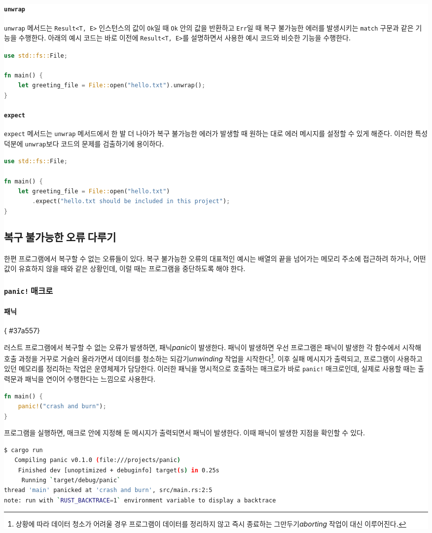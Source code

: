 #### `unwrap`

`unwrap` 메서드는 `Result<T, E>` 인스턴스의 값이 `Ok`일 때 `Ok` 안의 값을 반환하고 `Err`일 때 복구 불가능한 에러를 발생시키는 `match` 구문과 같은 기능을 수행한다. 아래의 예시 코드는 바로 이전에 `Result<T, E>`를 설명하면서 사용한 예시 코드와 비슷한 기능을 수행한다.

```rust
use std::fs::File;

fn main() {
    let greeting_file = File::open("hello.txt").unwrap();
}
```

#### `expect`

`expect` 메서드는 `unwrap` 메서드에서 한 발 더 나아가 복구 불가능한 에러가 발생할 때 원하는 대로 에러 메시지를 설정할 수 있게 해준다. 이러한 특성 덕분에 `unwrap`보다 코드의 문제를 검출하기에 용이하다.

```rust
use std::fs::File;

fn main() {
    let greeting_file = File::open("hello.txt")
        .expect("hello.txt should be included in this project");
}
```

## 복구 불가능한 오류 다루기

한편 프로그램에서 복구할 수 없는 오류들이 있다. 복구 불가능한 오류의 대표적인 예시는 배열의 끝을 넘어가는 메모리 주소에 접근하려 하거나, 어떤 값이 유효하지 않을 때와 같은 상황인데, 이럴 때는 프로그램을 중단하도록 해야 한다.

### `panic!` 매크로

#### 패닉
{ #37a557}


러스트 프로그램에서 복구할 수 없는 오류가 발생하면, 패닉*panic*이 발생한다. 패닉이 발생하면 우선 프로그램은 패닉이 발생한 각 함수에서 시작해 호출 과정을 거꾸로 거슬러 올라가면서 데이터를 청소하는 되감기*unwinding* 작업을 시작한다[^3]. 이후 실패 메시지가 출력되고, 프로그램이 사용하고 있던 메모리를 정리하는 작업은 운영체제가 담당한다. 이러한 패닉을 명시적으로 호출하는 매크로가 바로 `panic!` 매크로인데, 실제로 사용할 때는 출력문과 패닉을 연이어 수행한다는 느낌으로 사용한다.

```rust
fn main() {
    panic!("crash and burn");
}
```

프로그램을 실행하면, 매크로 안에 지정해 둔 메시지가 출력되면서 패닉이 발생한다. 이때 패닉이 발생한 지점을 확인할 수 있다.

```bash
$ cargo run
   Compiling panic v0.1.0 (file:///projects/panic)
    Finished dev [unoptimized + debuginfo] target(s) in 0.25s
     Running `target/debug/panic`
thread 'main' panicked at 'crash and burn', src/main.rs:2:5
note: run with `RUST_BACKTRACE=1` environment variable to display a backtrace
```


[^1]: 여기서 `<T>`는 이 타입이 제네릭*generic* 타입이라는 것을 의미한다. `T`에는 어떤 타입이든 들어갈 수 있다.
[^2]: 함수가 의도대로 실행되었음을 의미하는 `Ok` 배리언트는 성공시 반환될 값의 타입인 `T`를 내부에 지니고 있고, 함수가 의도대로 실행되지 않았음을 의미하는 `Err` 배리언트는 실패시 반환될 에러의 타입인 `E`를 지니고 있다.
[^3]: 상황에 따라 데이터 청소가 어려울 경우 프로그램이 데이터를 정리하지 않고 즉시 종료하는 그만두기*aborting* 작업이 대신 이루어진다.
[^4]: 이를테면 다른 사람이 작성한 코드를 가져왔는데 거기서 매크로를 호출하는 경우도 많다.